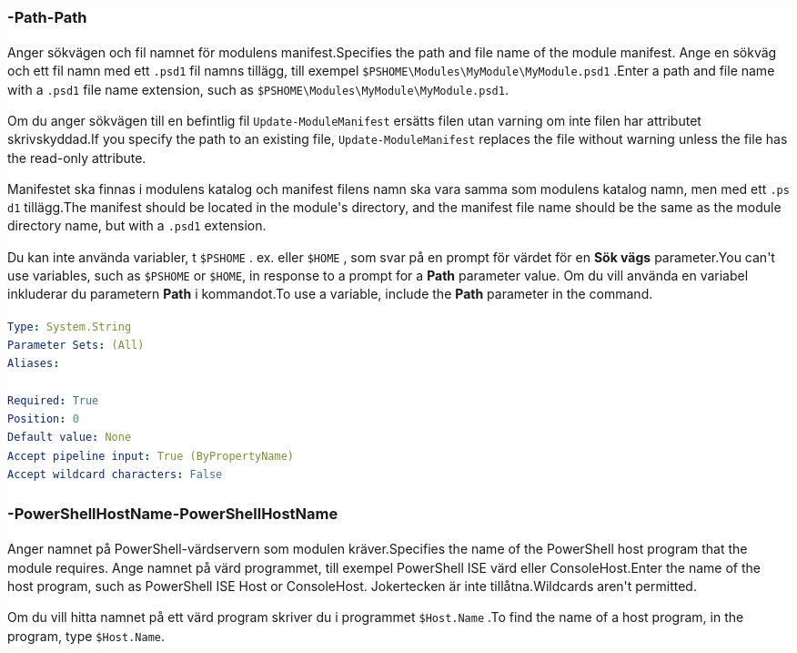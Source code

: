 ### <span data-ttu-id="ffa8a-198">-Path</span><span class="sxs-lookup"><span data-stu-id="ffa8a-198">-Path</span></span>

<span data-ttu-id="ffa8a-199">Anger sökvägen och fil namnet för modulens manifest.</span><span class="sxs-lookup"><span data-stu-id="ffa8a-199">Specifies the path and file name of the module manifest.</span></span> <span data-ttu-id="ffa8a-200">Ange en sökväg och ett fil namn med ett `.psd1` fil namns tillägg, till exempel `$PSHOME\Modules\MyModule\MyModule.psd1` .</span><span class="sxs-lookup"><span data-stu-id="ffa8a-200">Enter a path and file name with a `.psd1` file name extension, such as `$PSHOME\Modules\MyModule\MyModule.psd1`.</span></span>

<span data-ttu-id="ffa8a-201">Om du anger sökvägen till en befintlig fil `Update-ModuleManifest` ersätts filen utan varning om inte filen har attributet skrivskyddad.</span><span class="sxs-lookup"><span data-stu-id="ffa8a-201">If you specify the path to an existing file, `Update-ModuleManifest` replaces the file without warning unless the file has the read-only attribute.</span></span>

<span data-ttu-id="ffa8a-202">Manifestet ska finnas i modulens katalog och manifest filens namn ska vara samma som modulens katalog namn, men med ett `.psd1` tillägg.</span><span class="sxs-lookup"><span data-stu-id="ffa8a-202">The manifest should be located in the module's directory, and the manifest file name should be the same as the module directory name, but with a `.psd1` extension.</span></span>

<span data-ttu-id="ffa8a-203">Du kan inte använda variabler, t `$PSHOME` . ex. eller `$HOME` , som svar på en prompt för värdet för en **Sök vägs** parameter.</span><span class="sxs-lookup"><span data-stu-id="ffa8a-203">You can't use variables, such as `$PSHOME` or `$HOME`, in response to a prompt for a **Path** parameter value.</span></span> <span data-ttu-id="ffa8a-204">Om du vill använda en variabel inkluderar du parametern **Path** i kommandot.</span><span class="sxs-lookup"><span data-stu-id="ffa8a-204">To use a variable, include the **Path** parameter in the command.</span></span>

```yaml
Type: System.String
Parameter Sets: (All)
Aliases:

Required: True
Position: 0
Default value: None
Accept pipeline input: True (ByPropertyName)
Accept wildcard characters: False
```

### <span data-ttu-id="ffa8a-205">-PowerShellHostName</span><span class="sxs-lookup"><span data-stu-id="ffa8a-205">-PowerShellHostName</span></span>

<span data-ttu-id="ffa8a-206">Anger namnet på PowerShell-värdservern som modulen kräver.</span><span class="sxs-lookup"><span data-stu-id="ffa8a-206">Specifies the name of the PowerShell host program that the module requires.</span></span> <span data-ttu-id="ffa8a-207">Ange namnet på värd programmet, till exempel PowerShell ISE värd eller ConsoleHost.</span><span class="sxs-lookup"><span data-stu-id="ffa8a-207">Enter the name of the host program, such as PowerShell ISE Host or ConsoleHost.</span></span> <span data-ttu-id="ffa8a-208">Jokertecken är inte tillåtna.</span><span class="sxs-lookup"><span data-stu-id="ffa8a-208">Wildcards aren't permitted.</span></span>

<span data-ttu-id="ffa8a-209">Om du vill hitta namnet på ett värd program skriver du i programmet `$Host.Name` .</span><span class="sxs-lookup"><span data-stu-id="ffa8a-209">To find the name of a host program, in the program, type `$Host.Name`.</span></span>
